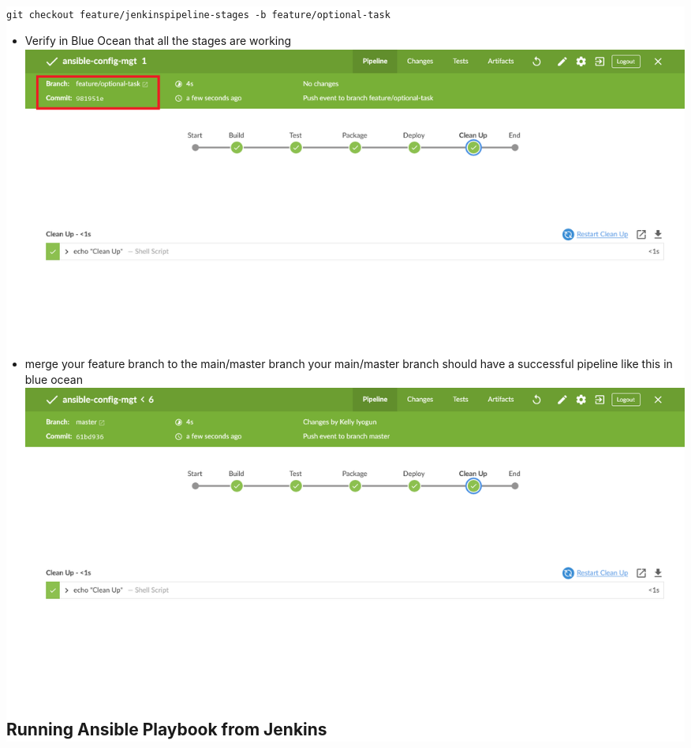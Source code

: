   ```
  git checkout feature/jenkinspipeline-stages -b feature/optional-task
  ```

  - Verify in Blue Ocean that all the stages are working
    ![optional-task-build](images/project14/multi-branch-other-task.png)
  - merge your feature branch to the main/master branch your main/master branch should have a successful pipeline like this in blue ocean
    ![merge-optional-task](images/project14/merge-optional-task.png)

## Running Ansible Playbook from Jenkins
